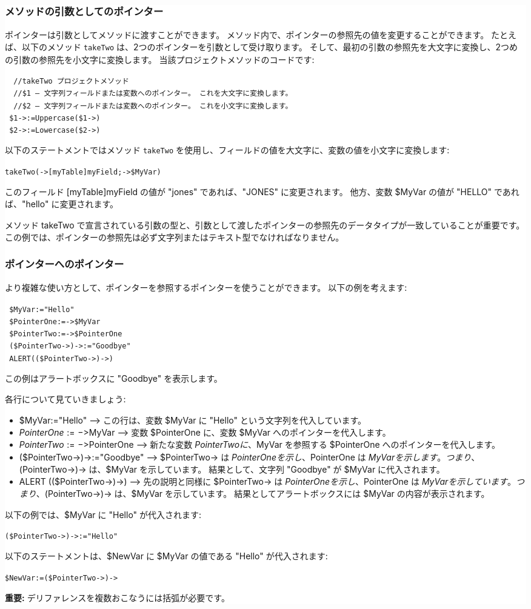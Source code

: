 ### メソッドの引数としてのポインター
ポインターは引数としてメソッドに渡すことができます。 メソッド内で、ポインターの参照先の値を変更することができます。 たとえば、以下のメソッド `takeTwo` は、2つのポインターを引数として受け取ります。 そして、最初の引数の参照先を大文字に変換し、2つめの引数の参照先を小文字に変換します。 当該プロジェクトメソッドのコードです:
```4d
  //takeTwo プロジェクトメソッド
  //$1 – 文字列フィールドまたは変数へのポインター。 これを大文字に変換します。
  //$2 – 文字列フィールドまたは変数へのポインター。 これを小文字に変換します。
 $1->:=Uppercase($1->)
 $2->:=Lowercase($2->)
```

以下のステートメントではメソッド `takeTwo` を使用し、フィールドの値を大文字に、変数の値を小文字に変換します:
```  
takeTwo(->[myTable]myField;->$MyVar)
```

このフィールド [myTable]myField の値が "jones" であれば、"JONES" に変更されます。 他方、変数 $MyVar の値が "HELLO" であれば、"hello" に変更されます。

メソッド takeTwo で宣言されている引数の型と、引数として渡したポインターの参照先のデータタイプが一致していることが重要です。 この例では、ポインターの参照先は必ず文字列またはテキスト型でなければなりません。

### ポインターへのポインター
より複雑な使い方として、ポインターを参照するポインターを使うことができます。 以下の例を考えます:
```4d
 $MyVar:="Hello"
 $PointerOne:=->$MyVar
 $PointerTwo:=->$PointerOne
 ($PointerTwo->)->:="Goodbye"
 ALERT(($PointerTwo->)->)
```
この例はアラートボックスに "Goodbye" を表示します。

各行について見ていきましょう:

- $MyVar:="Hello" --> この行は、変数 $MyVar に "Hello" という文字列を代入しています。
- $PointerOne:=->$MyVar --> 変数 $PointerOne に、変数 $MyVar へのポインターを代入します。
- $PointerTwo:=->$PointerOne --> 新たな変数 $PointerTwo に、$MyVar を参照する $PointerOne へのポインターを代入します。
- ($PointerTwo->)->:="Goodbye" --> $PointerTwo-> は $PointerOne を示し、$PointerOne は $MyVarを示します。 つまり、($PointerTwo->)-> は、$MyVar を示しています。 結果として、文字列 "Goodbye" が $MyVar に代入されます。
- ALERT (($PointerTwo->)->) --> 先の説明と同様に $PointerTwo-> は $PointerOne を示し、$PointerOne は $MyVarを示しています。 つまり、($PointerTwo->)-> は、$MyVar を示しています。 結果としてアラートボックスには $MyVar の内容が表示されます。

以下の例では、$MyVar に "Hello" が代入されます:
```4d
($PointerTwo->)->:="Hello"
```

以下のステートメントは、$NewVar に $MyVar の値である "Hello" が代入されます:
```
$NewVar:=($PointerTwo->)->
```

**重要:** デリファレンスを複数おこなうには括弧が必要です。
